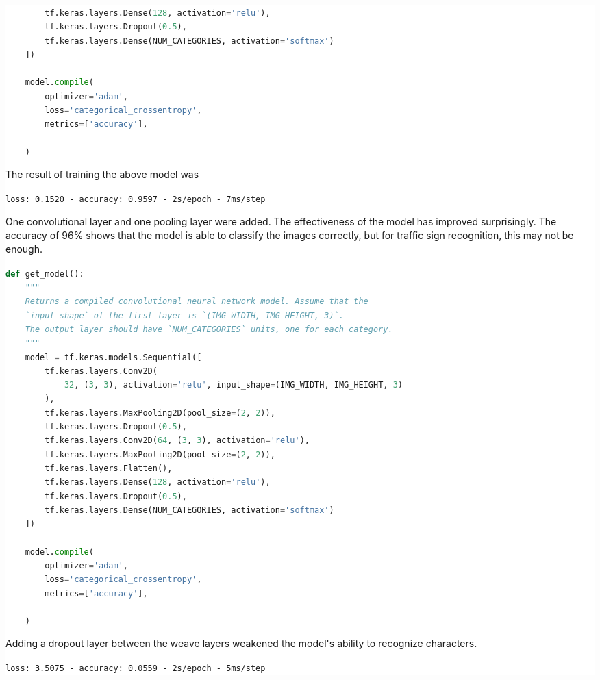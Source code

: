 ```python
        tf.keras.layers.Dense(128, activation='relu'),
        tf.keras.layers.Dropout(0.5),
        tf.keras.layers.Dense(NUM_CATEGORIES, activation='softmax')
    ])

    model.compile(
        optimizer='adam',
        loss='categorical_crossentropy',
        metrics=['accuracy'],

    )
```
The result of training the above model was
```txt
loss: 0.1520 - accuracy: 0.9597 - 2s/epoch - 7ms/step
```
One convolutional layer and one pooling layer were added. 
The effectiveness of the model has improved surprisingly.
The accuracy of 96% shows that the model is able to classify the images correctly, but for traffic sign recognition, this may not be enough. 


```python
def get_model():
    """
    Returns a compiled convolutional neural network model. Assume that the
    `input_shape` of the first layer is `(IMG_WIDTH, IMG_HEIGHT, 3)`.
    The output layer should have `NUM_CATEGORIES` units, one for each category.
    """
    model = tf.keras.models.Sequential([
        tf.keras.layers.Conv2D(
            32, (3, 3), activation='relu', input_shape=(IMG_WIDTH, IMG_HEIGHT, 3)
        ),
        tf.keras.layers.MaxPooling2D(pool_size=(2, 2)),
        tf.keras.layers.Dropout(0.5),
        tf.keras.layers.Conv2D(64, (3, 3), activation='relu'),
        tf.keras.layers.MaxPooling2D(pool_size=(2, 2)),
        tf.keras.layers.Flatten(),
        tf.keras.layers.Dense(128, activation='relu'),
        tf.keras.layers.Dropout(0.5),
        tf.keras.layers.Dense(NUM_CATEGORIES, activation='softmax')
    ])

    model.compile(
        optimizer='adam',
        loss='categorical_crossentropy',
        metrics=['accuracy'],

    )
```
Adding a dropout layer between the weave layers weakened the model's ability to recognize characters. 
```text
loss: 3.5075 - accuracy: 0.0559 - 2s/epoch - 5ms/step
```

